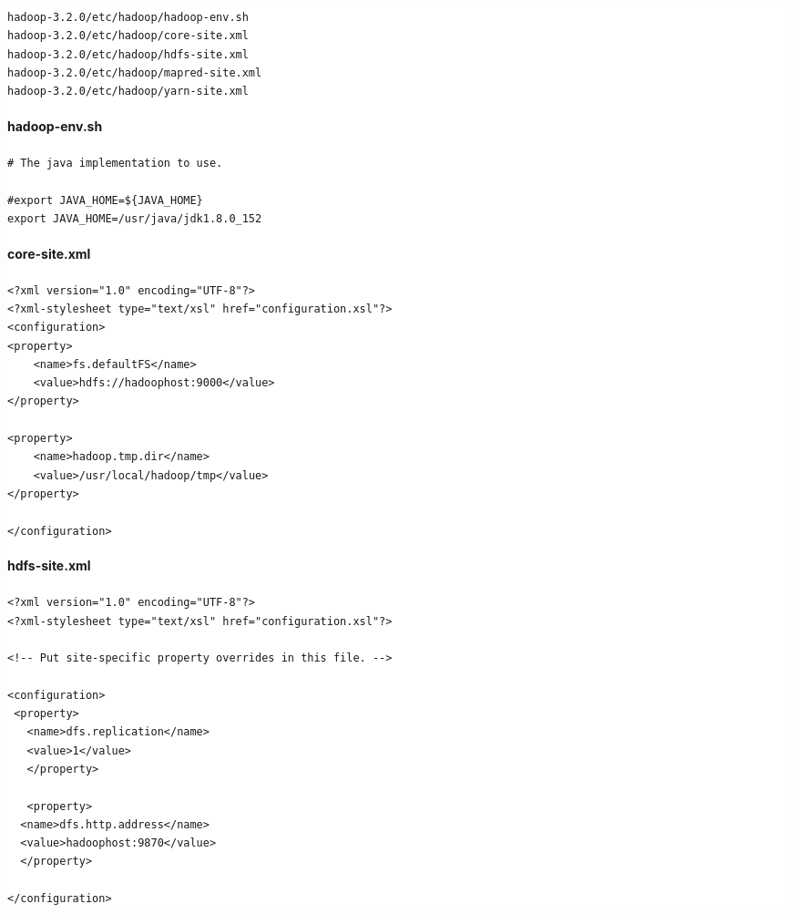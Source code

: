 ```
hadoop-3.2.0/etc/hadoop/hadoop-env.sh
hadoop-3.2.0/etc/hadoop/core-site.xml
hadoop-3.2.0/etc/hadoop/hdfs-site.xml
hadoop-3.2.0/etc/hadoop/mapred-site.xml
hadoop-3.2.0/etc/hadoop/yarn-site.xml

```

####  **hadoop-env.sh**

```
# The java implementation to use.

#export JAVA_HOME=${JAVA_HOME}
export JAVA_HOME=/usr/java/jdk1.8.0_152

```

####  **core-site.xml**

```
<?xml version="1.0" encoding="UTF-8"?>
<?xml-stylesheet type="text/xsl" href="configuration.xsl"?>
<configuration>
<property>
    <name>fs.defaultFS</name>
    <value>hdfs://hadoophost:9000</value>
</property>

<property>
    <name>hadoop.tmp.dir</name>
    <value>/usr/local/hadoop/tmp</value>
</property>

</configuration>

```

#### **hdfs-site.xml**

```
<?xml version="1.0" encoding="UTF-8"?>
<?xml-stylesheet type="text/xsl" href="configuration.xsl"?>

<!-- Put site-specific property overrides in this file. -->

<configuration>
 <property>
   <name>dfs.replication</name>
   <value>1</value>
   </property>
   
   <property>
  <name>dfs.http.address</name>
  <value>hadoophost:9870</value>
  </property>
  
</configuration>

```
